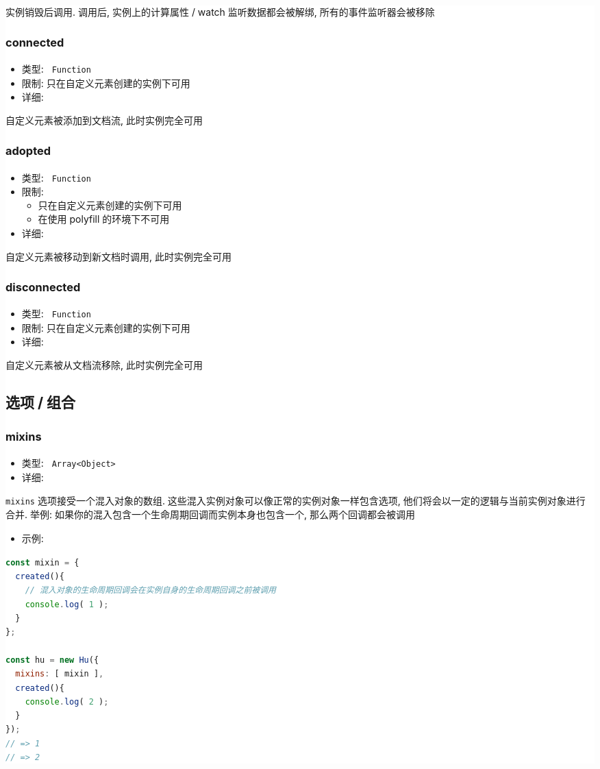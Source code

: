 实例销毁后调用. 调用后, 实例上的计算属性 / watch 监听数据都会被解绑, 所有的事件监听器会被移除






### connected
- 类型: &nbsp; `Function`
- 限制: 只在自定义元素创建的实例下可用
- 详细:

自定义元素被添加到文档流, 此时实例完全可用






### adopted
- 类型: &nbsp; `Function`
- 限制:
  - 只在自定义元素创建的实例下可用
  - 在使用 polyfill 的环境下不可用
- 详细:

自定义元素被移动到新文档时调用, 此时实例完全可用






### disconnected
- 类型: &nbsp; `Function`
- 限制: 只在自定义元素创建的实例下可用
- 详细:

自定义元素被从文档流移除, 此时实例完全可用






## 选项 / 组合

### mixins
- 类型: &nbsp; `Array<Object>`
- 详细:

`mixins` 选项接受一个混入对象的数组. 这些混入实例对象可以像正常的实例对象一样包含选项, 他们将会以一定的逻辑与当前实例对象进行合并. 举例: 如果你的混入包含一个生命周期回调而实例本身也包含一个, 那么两个回调都会被调用

- 示例:
``` js
const mixin = {
  created(){
    // 混入对象的生命周期回调会在实例自身的生命周期回调之前被调用
    console.log( 1 );
  }
};

const hu = new Hu({
  mixins: [ mixin ],
  created(){
    console.log( 2 );
  }
});
// => 1
// => 2
```
